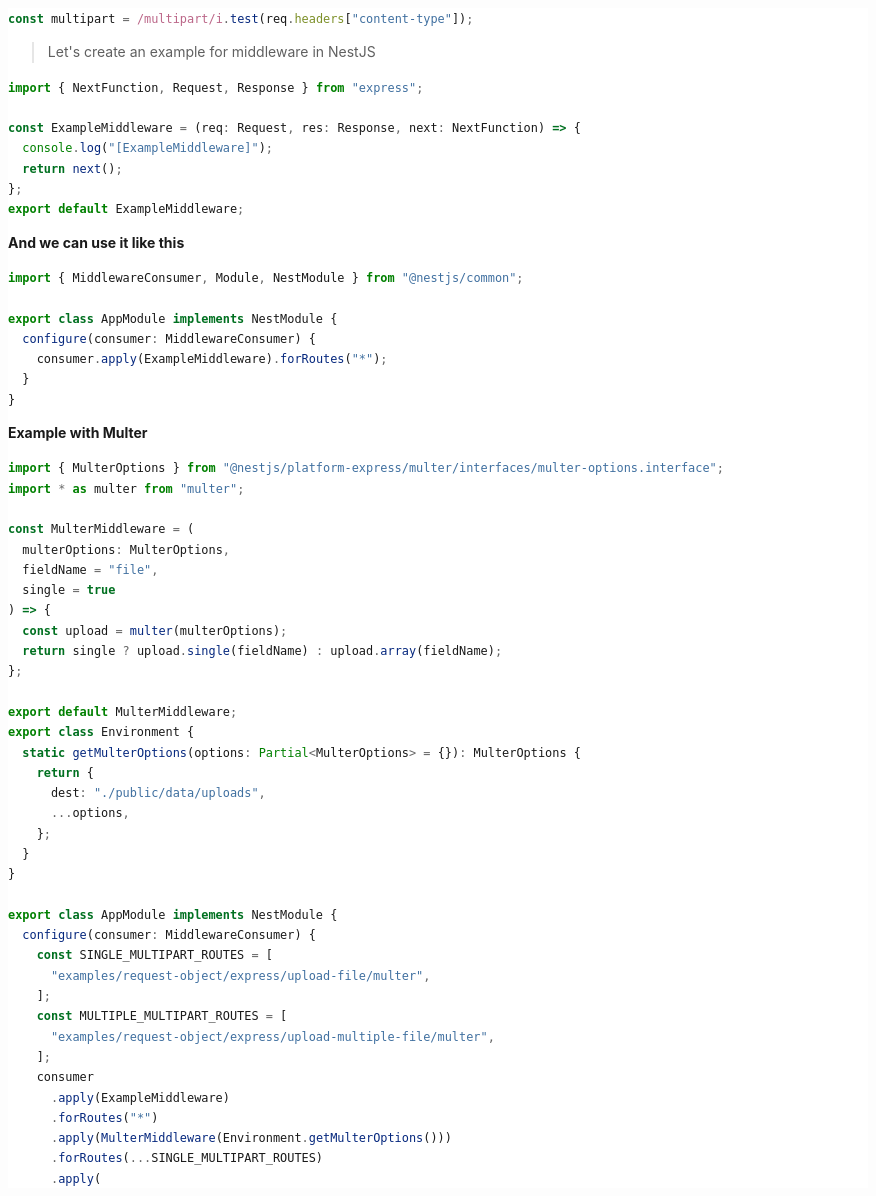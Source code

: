 ```ts
const multipart = /multipart/i.test(req.headers["content-type"]);
```

> Let's create an example for middleware in NestJS

```ts
import { NextFunction, Request, Response } from "express";

const ExampleMiddleware = (req: Request, res: Response, next: NextFunction) => {
  console.log("[ExampleMiddleware]");
  return next();
};
export default ExampleMiddleware;
```

**And we can use it like this**

```ts
import { MiddlewareConsumer, Module, NestModule } from "@nestjs/common";

export class AppModule implements NestModule {
  configure(consumer: MiddlewareConsumer) {
    consumer.apply(ExampleMiddleware).forRoutes("*");
  }
}
```

**Example with Multer**

```ts
import { MulterOptions } from "@nestjs/platform-express/multer/interfaces/multer-options.interface";
import * as multer from "multer";

const MulterMiddleware = (
  multerOptions: MulterOptions,
  fieldName = "file",
  single = true
) => {
  const upload = multer(multerOptions);
  return single ? upload.single(fieldName) : upload.array(fieldName);
};

export default MulterMiddleware;
export class Environment {
  static getMulterOptions(options: Partial<MulterOptions> = {}): MulterOptions {
    return {
      dest: "./public/data/uploads",
      ...options,
    };
  }
}

export class AppModule implements NestModule {
  configure(consumer: MiddlewareConsumer) {
    const SINGLE_MULTIPART_ROUTES = [
      "examples/request-object/express/upload-file/multer",
    ];
    const MULTIPLE_MULTIPART_ROUTES = [
      "examples/request-object/express/upload-multiple-file/multer",
    ];
    consumer
      .apply(ExampleMiddleware)
      .forRoutes("*")
      .apply(MulterMiddleware(Environment.getMulterOptions()))
      .forRoutes(...SINGLE_MULTIPART_ROUTES)
      .apply(
```